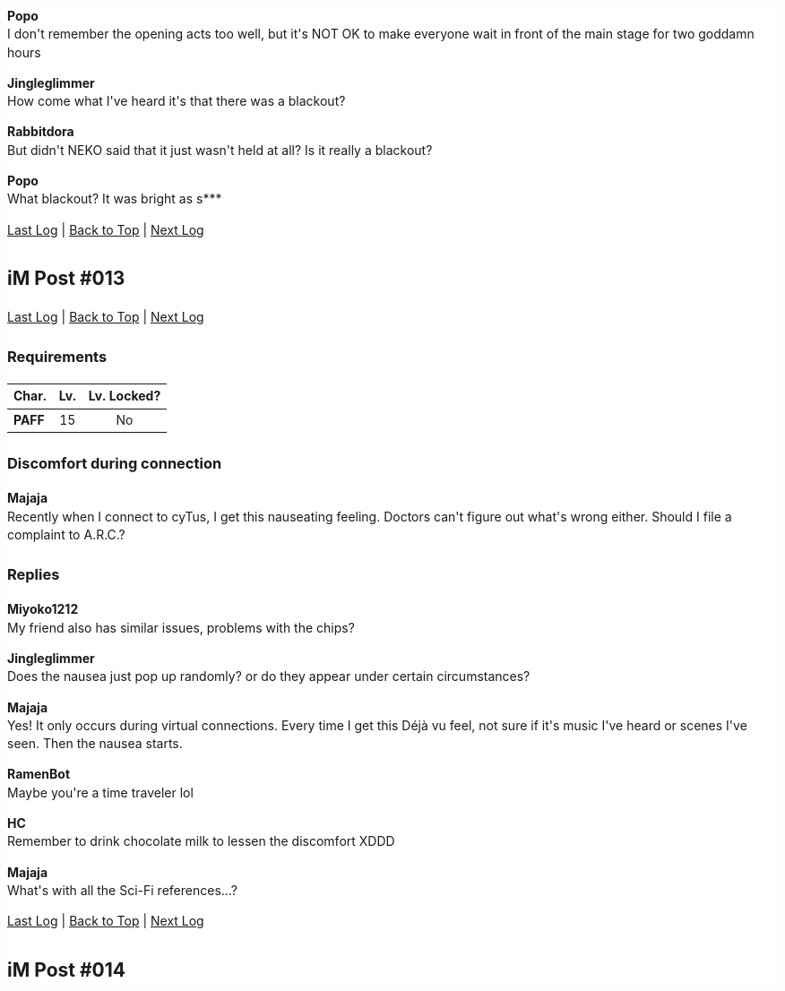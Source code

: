 **Popo**  
I don't remember the opening acts too well, but it's NOT OK to make everyone wait in front of the main stage for two goddamn hours

**Jingleglimmer**  
How come what I've heard it's that there was a blackout?

**Rabbitdora**  
But didn't NEKO said that it just wasn't held at all? Is it really a blackout?

**Popo**  
What blackout? It was bright as s\*\*\*


[Last Log](#im-post-011) | [Back to Top](#list-of-posts) | [Next Log](#im-post-013)

## iM Post #013

[Last Log](#im-post-012) | [Back to Top](#list-of-posts) | [Next Log](#im-post-014)

### Requirements
| Char.  |Lv.|Lv. Locked?|
|--------|:-:|:---------:|
|**PAFF**|15 |    No     |

### Discomfort during connection
**Majaja**  
Recently when I connect to cyTus, I get this nauseating feeling. Doctors can't figure out what's wrong either. Should I file a complaint to A.R.C.?
### Replies
**Miyoko1212**  
My friend also has similar issues, problems with the chips?

**Jingleglimmer**  
Does the nausea just pop up randomly? or do they appear under certain circumstances?

**Majaja**  
Yes! It only occurs during virtual connections. Every time I get this Déjà vu feel, not sure if it's music I've heard or scenes I've seen. Then the nausea starts.

**RamenBot**  
Maybe you're a time traveler lol

**HC**  
Remember to drink chocolate milk to lessen the discomfort XDDD

**Majaja**  
What's with all the Sci\-Fi references...?


[Last Log](#im-post-012) | [Back to Top](#list-of-posts) | [Next Log](#im-post-014)

## iM Post #014
